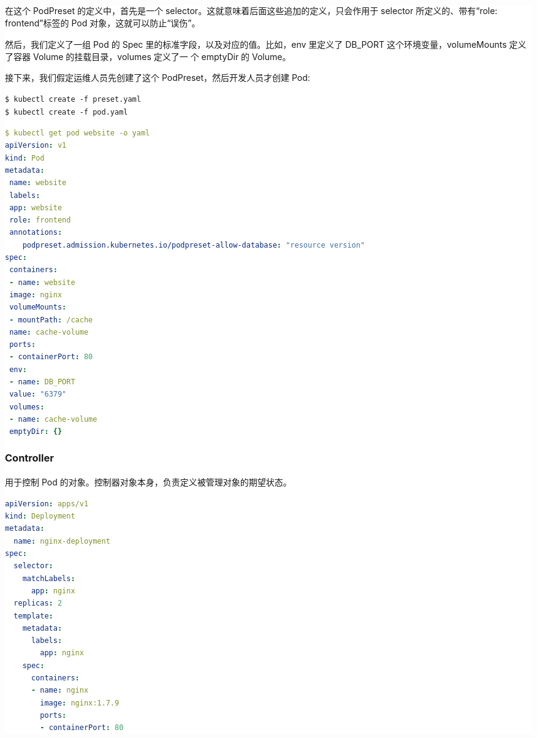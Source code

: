 在这个 PodPreset 的定义中，首先是一个 selector。这就意味着后面这些追加的定义，只会作用于 selector 所定义的、带有“role: frontend”标签的 Pod 对象，这就可以防止“误伤”。 

然后，我们定义了一组 Pod 的 Spec 里的标准字段，以及对应的值。比如，env 里定义了 DB_PORT 这个环境变量，volumeMounts 定义了容器 Volume 的挂载目录，volumes 定义了一 个 emptyDir 的 Volume。 

接下来，我们假定运维人员先创建了这个 PodPreset，然后开发人员才创建 Pod:

```
$ kubectl create -f preset.yaml
$ kubectl create -f pod.yaml
```

```yaml
$ kubectl get pod website -o yaml
apiVersion: v1
kind: Pod
metadata:
 name: website
 labels:
 app: website
 role: frontend
 annotations:
    podpreset.admission.kubernetes.io/podpreset-allow-database: "resource version"
spec:
 containers:
 - name: website
 image: nginx
 volumeMounts:
 - mountPath: /cache
 name: cache-volume
 ports:
 - containerPort: 80
 env:
 - name: DB_PORT
 value: "6379"
 volumes:
 - name: cache-volume
 emptyDir: {}
```

### Controller

用于控制 Pod 的对象。控制器对象本身，负责定义被管理对象的期望状态。

```yaml
apiVersion: apps/v1
kind: Deployment
metadata:
  name: nginx-deployment
spec:
  selector:
    matchLabels:
      app: nginx
  replicas: 2
  template:
    metadata:
      labels:
        app: nginx
    spec:
      containers:
      - name: nginx
        image: nginx:1.7.9
        ports:
        - containerPort: 80
```
